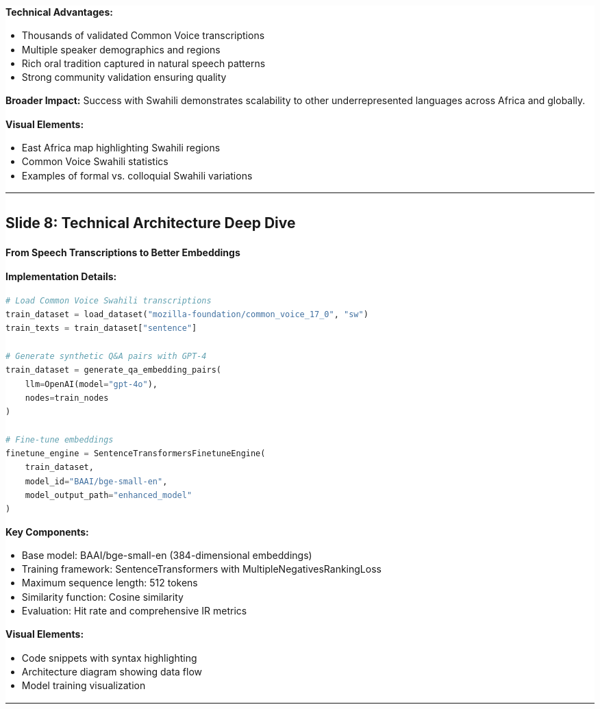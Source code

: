 **Technical Advantages:**
- Thousands of validated Common Voice transcriptions
- Multiple speaker demographics and regions
- Rich oral tradition captured in natural speech patterns
- Strong community validation ensuring quality

**Broader Impact:**
Success with Swahili demonstrates scalability to other underrepresented languages across Africa and globally.

**Visual Elements:**
- East Africa map highlighting Swahili regions
- Common Voice Swahili statistics
- Examples of formal vs. colloquial Swahili variations

---

## Slide 8: Technical Architecture Deep Dive
**From Speech Transcriptions to Better Embeddings**

**Implementation Details:**

```python
# Load Common Voice Swahili transcriptions
train_dataset = load_dataset("mozilla-foundation/common_voice_17_0", "sw")
train_texts = train_dataset["sentence"]

# Generate synthetic Q&A pairs with GPT-4
train_dataset = generate_qa_embedding_pairs(
    llm=OpenAI(model="gpt-4o"),
    nodes=train_nodes
)

# Fine-tune embeddings
finetune_engine = SentenceTransformersFinetuneEngine(
    train_dataset,
    model_id="BAAI/bge-small-en",
    model_output_path="enhanced_model"
)
```

**Key Components:**
- Base model: BAAI/bge-small-en (384-dimensional embeddings)
- Training framework: SentenceTransformers with MultipleNegativesRankingLoss
- Maximum sequence length: 512 tokens
- Similarity function: Cosine similarity
- Evaluation: Hit rate and comprehensive IR metrics

**Visual Elements:**
- Code snippets with syntax highlighting
- Architecture diagram showing data flow
- Model training visualization

---
